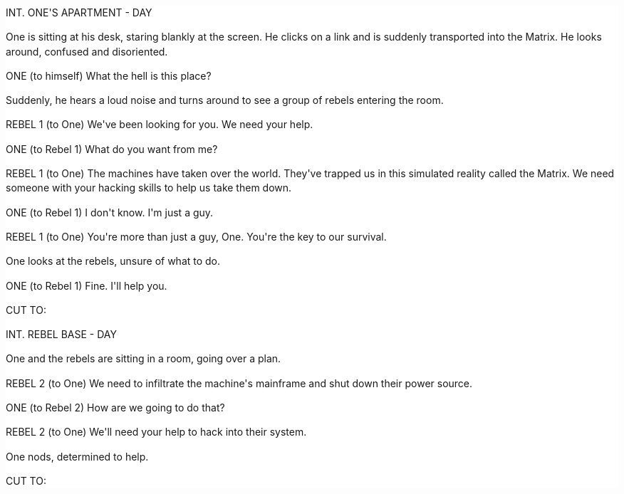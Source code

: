 INT. ONE'S APARTMENT - DAY

One is sitting at his desk, staring blankly at the screen. He clicks on a link and is suddenly transported into the Matrix. He looks around, confused and disoriented.

ONE
(to himself)
What the hell is this place?

Suddenly, he hears a loud noise and turns around to see a group of rebels entering the room.

REBEL 1
(to One)
We've been looking for you. We need your help.

ONE
(to Rebel 1)
What do you want from me?

REBEL 1
(to One)
The machines have taken over the world. They've trapped us in this simulated reality called the Matrix. We need someone with your hacking skills to help us take them down.

ONE
(to Rebel 1)
I don't know. I'm just a guy.

REBEL 1
(to One)
You're more than just a guy, One. You're the key to our survival.

One looks at the rebels, unsure of what to do.

ONE
(to Rebel 1)
Fine. I'll help you.

CUT TO:

INT. REBEL BASE - DAY

One and the rebels are sitting in a room, going over a plan.

REBEL 2
(to One)
We need to infiltrate the machine's mainframe and shut down their power source.

ONE
(to Rebel 2)
How are we going to do that?

REBEL 2
(to One)
We'll need your help to hack into their system.

One nods, determined to help.

CUT TO:
